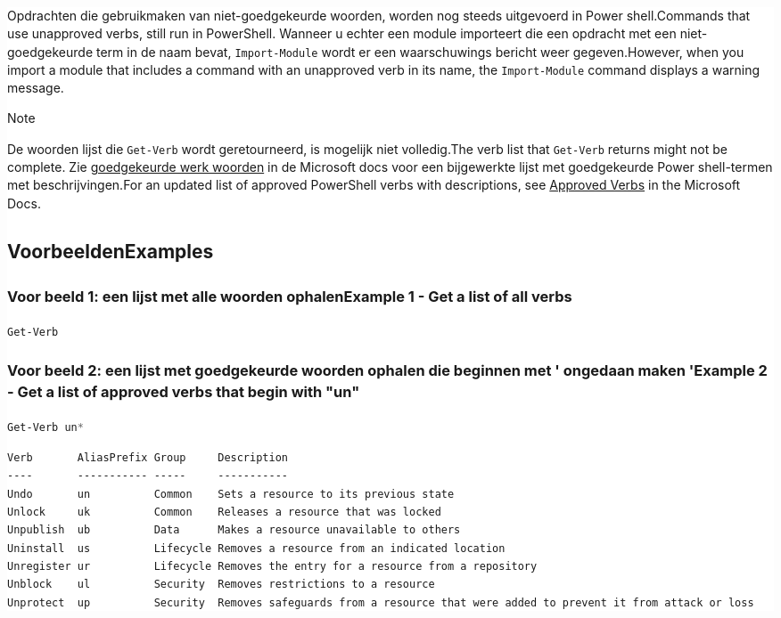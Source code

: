 <span data-ttu-id="d3349-110">Opdrachten die gebruikmaken van niet-goedgekeurde woorden, worden nog steeds uitgevoerd in Power shell.</span><span class="sxs-lookup"><span data-stu-id="d3349-110">Commands that use unapproved verbs, still run in PowerShell.</span></span> <span data-ttu-id="d3349-111">Wanneer u echter een module importeert die een opdracht met een niet-goedgekeurde term in de naam bevat, `Import-Module` wordt er een waarschuwings bericht weer gegeven.</span><span class="sxs-lookup"><span data-stu-id="d3349-111">However, when you import a module that includes a command with an unapproved verb in its name, the `Import-Module` command displays a warning message.</span></span>

> [!NOTE]
> <span data-ttu-id="d3349-112">De woorden lijst die `Get-Verb` wordt geretourneerd, is mogelijk niet volledig.</span><span class="sxs-lookup"><span data-stu-id="d3349-112">The verb list that `Get-Verb` returns might not be complete.</span></span> <span data-ttu-id="d3349-113">Zie [goedgekeurde werk woorden](../../docs-conceptual/developer/cmdlet/approved-verbs-for-windows-powershell-commands.md) in de Microsoft docs voor een bijgewerkte lijst met goedgekeurde Power shell-termen met beschrijvingen.</span><span class="sxs-lookup"><span data-stu-id="d3349-113">For an updated list of approved PowerShell verbs with descriptions, see [Approved Verbs](../../docs-conceptual/developer/cmdlet/approved-verbs-for-windows-powershell-commands.md) in the Microsoft Docs.</span></span>

## <span data-ttu-id="d3349-114">Voorbeelden</span><span class="sxs-lookup"><span data-stu-id="d3349-114">Examples</span></span>

### <span data-ttu-id="d3349-115">Voor beeld 1: een lijst met alle woorden ophalen</span><span class="sxs-lookup"><span data-stu-id="d3349-115">Example 1 - Get a list of all verbs</span></span>

```powershell
Get-Verb
```

### <span data-ttu-id="d3349-116">Voor beeld 2: een lijst met goedgekeurde woorden ophalen die beginnen met ' ongedaan maken '</span><span class="sxs-lookup"><span data-stu-id="d3349-116">Example 2 - Get a list of approved verbs that begin with "un"</span></span>

```powershell
Get-Verb un*
```

```Output
Verb       AliasPrefix Group     Description
----       ----------- -----     -----------
Undo       un          Common    Sets a resource to its previous state
Unlock     uk          Common    Releases a resource that was locked
Unpublish  ub          Data      Makes a resource unavailable to others
Uninstall  us          Lifecycle Removes a resource from an indicated location
Unregister ur          Lifecycle Removes the entry for a resource from a repository
Unblock    ul          Security  Removes restrictions to a resource
Unprotect  up          Security  Removes safeguards from a resource that were added to prevent it from attack or loss
```
